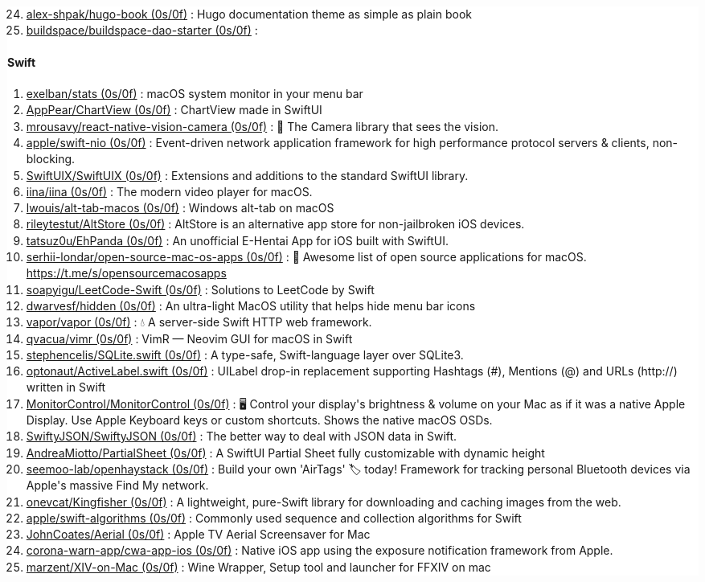 24. [alex-shpak/hugo-book (0s/0f)](https://github.com/alex-shpak/hugo-book) : Hugo documentation theme as simple as plain book
25. [buildspace/buildspace-dao-starter (0s/0f)](https://github.com/buildspace/buildspace-dao-starter) : 

#### Swift
1. [exelban/stats (0s/0f)](https://github.com/exelban/stats) : macOS system monitor in your menu bar
2. [AppPear/ChartView (0s/0f)](https://github.com/AppPear/ChartView) : ChartView made in SwiftUI
3. [mrousavy/react-native-vision-camera (0s/0f)](https://github.com/mrousavy/react-native-vision-camera) : 📸 The Camera library that sees the vision.
4. [apple/swift-nio (0s/0f)](https://github.com/apple/swift-nio) : Event-driven network application framework for high performance protocol servers & clients, non-blocking.
5. [SwiftUIX/SwiftUIX (0s/0f)](https://github.com/SwiftUIX/SwiftUIX) : Extensions and additions to the standard SwiftUI library.
6. [iina/iina (0s/0f)](https://github.com/iina/iina) : The modern video player for macOS.
7. [lwouis/alt-tab-macos (0s/0f)](https://github.com/lwouis/alt-tab-macos) : Windows alt-tab on macOS
8. [rileytestut/AltStore (0s/0f)](https://github.com/rileytestut/AltStore) : AltStore is an alternative app store for non-jailbroken iOS devices.
9. [tatsuz0u/EhPanda (0s/0f)](https://github.com/tatsuz0u/EhPanda) : An unofficial E-Hentai App for iOS built with SwiftUI.
10. [serhii-londar/open-source-mac-os-apps (0s/0f)](https://github.com/serhii-londar/open-source-mac-os-apps) : 🚀 Awesome list of open source applications for macOS. https://t.me/s/opensourcemacosapps
11. [soapyigu/LeetCode-Swift (0s/0f)](https://github.com/soapyigu/LeetCode-Swift) : Solutions to LeetCode by Swift
12. [dwarvesf/hidden (0s/0f)](https://github.com/dwarvesf/hidden) : An ultra-light MacOS utility that helps hide menu bar icons
13. [vapor/vapor (0s/0f)](https://github.com/vapor/vapor) : 💧 A server-side Swift HTTP web framework.
14. [qvacua/vimr (0s/0f)](https://github.com/qvacua/vimr) : VimR — Neovim GUI for macOS in Swift
15. [stephencelis/SQLite.swift (0s/0f)](https://github.com/stephencelis/SQLite.swift) : A type-safe, Swift-language layer over SQLite3.
16. [optonaut/ActiveLabel.swift (0s/0f)](https://github.com/optonaut/ActiveLabel.swift) : UILabel drop-in replacement supporting Hashtags (#), Mentions (@) and URLs (http://) written in Swift
17. [MonitorControl/MonitorControl (0s/0f)](https://github.com/MonitorControl/MonitorControl) : 🖥 Control your display's brightness & volume on your Mac as if it was a native Apple Display. Use Apple Keyboard keys or custom shortcuts. Shows the native macOS OSDs.
18. [SwiftyJSON/SwiftyJSON (0s/0f)](https://github.com/SwiftyJSON/SwiftyJSON) : The better way to deal with JSON data in Swift.
19. [AndreaMiotto/PartialSheet (0s/0f)](https://github.com/AndreaMiotto/PartialSheet) : A SwiftUI Partial Sheet fully customizable with dynamic height
20. [seemoo-lab/openhaystack (0s/0f)](https://github.com/seemoo-lab/openhaystack) : Build your own 'AirTags' 🏷 today! Framework for tracking personal Bluetooth devices via Apple's massive Find My network.
21. [onevcat/Kingfisher (0s/0f)](https://github.com/onevcat/Kingfisher) : A lightweight, pure-Swift library for downloading and caching images from the web.
22. [apple/swift-algorithms (0s/0f)](https://github.com/apple/swift-algorithms) : Commonly used sequence and collection algorithms for Swift
23. [JohnCoates/Aerial (0s/0f)](https://github.com/JohnCoates/Aerial) : Apple TV Aerial Screensaver for Mac
24. [corona-warn-app/cwa-app-ios (0s/0f)](https://github.com/corona-warn-app/cwa-app-ios) : Native iOS app using the exposure notification framework from Apple.
25. [marzent/XIV-on-Mac (0s/0f)](https://github.com/marzent/XIV-on-Mac) : Wine Wrapper, Setup tool and launcher for FFXIV on mac
